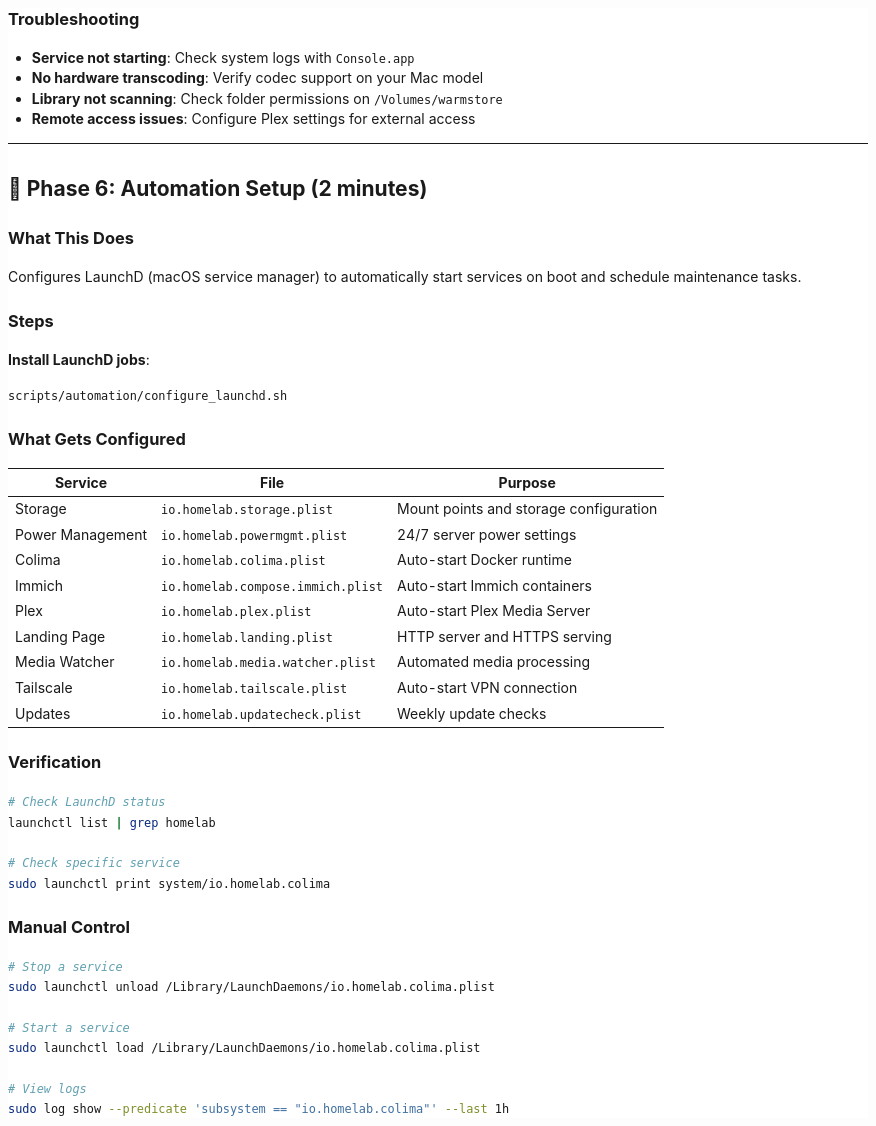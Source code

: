 ### Troubleshooting
- **Service not starting**: Check system logs with `Console.app`
- **No hardware transcoding**: Verify codec support on your Mac model
- **Library not scanning**: Check folder permissions on `/Volumes/warmstore`
- **Remote access issues**: Configure Plex settings for external access

---

## 🤖 Phase 6: Automation Setup (2 minutes)

### What This Does
Configures LaunchD (macOS service manager) to automatically start services on boot and schedule maintenance tasks.

### Steps

**Install LaunchD jobs**:
```bash
scripts/automation/configure_launchd.sh
```

### What Gets Configured

| Service | File | Purpose |
|---------|------|---------|
| Storage | `io.homelab.storage.plist` | Mount points and storage configuration |
| Power Management | `io.homelab.powermgmt.plist` | 24/7 server power settings |
| Colima | `io.homelab.colima.plist` | Auto-start Docker runtime |
| Immich | `io.homelab.compose.immich.plist` | Auto-start Immich containers |
| Plex | `io.homelab.plex.plist` | Auto-start Plex Media Server |
| Landing Page | `io.homelab.landing.plist` | HTTP server and HTTPS serving |
| Media Watcher | `io.homelab.media.watcher.plist` | Automated media processing |
| Tailscale | `io.homelab.tailscale.plist` | Auto-start VPN connection |
| Updates | `io.homelab.updatecheck.plist` | Weekly update checks |

### Verification
```bash
# Check LaunchD status
launchctl list | grep homelab

# Check specific service
sudo launchctl print system/io.homelab.colima
```

### Manual Control
```bash
# Stop a service
sudo launchctl unload /Library/LaunchDaemons/io.homelab.colima.plist

# Start a service  
sudo launchctl load /Library/LaunchDaemons/io.homelab.colima.plist

# View logs
sudo log show --predicate 'subsystem == "io.homelab.colima"' --last 1h
```

